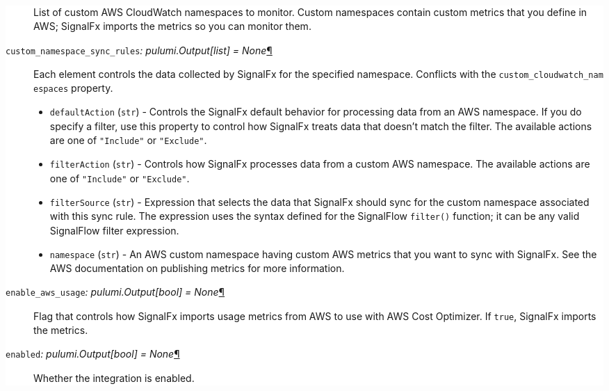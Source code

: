 <dd><p>List of custom AWS CloudWatch namespaces to monitor. Custom namespaces contain custom metrics that you define in AWS; SignalFx imports the metrics so you can monitor them.</p>
</dd></dl>

<dl class="py attribute">
<dt id="pulumi_signalfx.aws.Integration.custom_namespace_sync_rules">
<code class="sig-name descname">custom_namespace_sync_rules</code><em class="property">: pulumi.Output[list]</em><em class="property"> = None</em><a class="headerlink" href="#pulumi_signalfx.aws.Integration.custom_namespace_sync_rules" title="Permalink to this definition">¶</a></dt>
<dd><p>Each element controls the data collected by SignalFx for the specified namespace. Conflicts with the <code class="docutils literal notranslate"><span class="pre">custom_cloudwatch_namespaces</span></code> property.</p>
<ul class="simple">
<li><p><code class="docutils literal notranslate"><span class="pre">defaultAction</span></code> (<code class="docutils literal notranslate"><span class="pre">str</span></code>) - Controls the SignalFx default behavior for processing data from an AWS namespace. If you do specify a filter, use this property to control how SignalFx treats data that doesn’t match the filter. The available actions are one of <code class="docutils literal notranslate"><span class="pre">&quot;Include&quot;</span></code> or <code class="docutils literal notranslate"><span class="pre">&quot;Exclude&quot;</span></code>.</p></li>
<li><p><code class="docutils literal notranslate"><span class="pre">filterAction</span></code> (<code class="docutils literal notranslate"><span class="pre">str</span></code>) - Controls how SignalFx processes data from a custom AWS namespace. The available actions are one of <code class="docutils literal notranslate"><span class="pre">&quot;Include&quot;</span></code> or <code class="docutils literal notranslate"><span class="pre">&quot;Exclude&quot;</span></code>.</p></li>
<li><p><code class="docutils literal notranslate"><span class="pre">filterSource</span></code> (<code class="docutils literal notranslate"><span class="pre">str</span></code>) - Expression that selects the data that SignalFx should sync for the custom namespace associated with this sync rule. The expression uses the syntax defined for the SignalFlow <code class="docutils literal notranslate"><span class="pre">filter()</span></code> function; it can be any valid SignalFlow filter expression.</p></li>
<li><p><code class="docutils literal notranslate"><span class="pre">namespace</span></code> (<code class="docutils literal notranslate"><span class="pre">str</span></code>) - An AWS custom namespace having custom AWS metrics that you want to sync with SignalFx. See the AWS documentation on publishing metrics for more information.</p></li>
</ul>
</dd></dl>

<dl class="py attribute">
<dt id="pulumi_signalfx.aws.Integration.enable_aws_usage">
<code class="sig-name descname">enable_aws_usage</code><em class="property">: pulumi.Output[bool]</em><em class="property"> = None</em><a class="headerlink" href="#pulumi_signalfx.aws.Integration.enable_aws_usage" title="Permalink to this definition">¶</a></dt>
<dd><p>Flag that controls how SignalFx imports usage metrics from AWS to use with AWS Cost Optimizer. If <code class="docutils literal notranslate"><span class="pre">true</span></code>, SignalFx imports the metrics.</p>
</dd></dl>

<dl class="py attribute">
<dt id="pulumi_signalfx.aws.Integration.enabled">
<code class="sig-name descname">enabled</code><em class="property">: pulumi.Output[bool]</em><em class="property"> = None</em><a class="headerlink" href="#pulumi_signalfx.aws.Integration.enabled" title="Permalink to this definition">¶</a></dt>
<dd><p>Whether the integration is enabled.</p>
</dd></dl>
